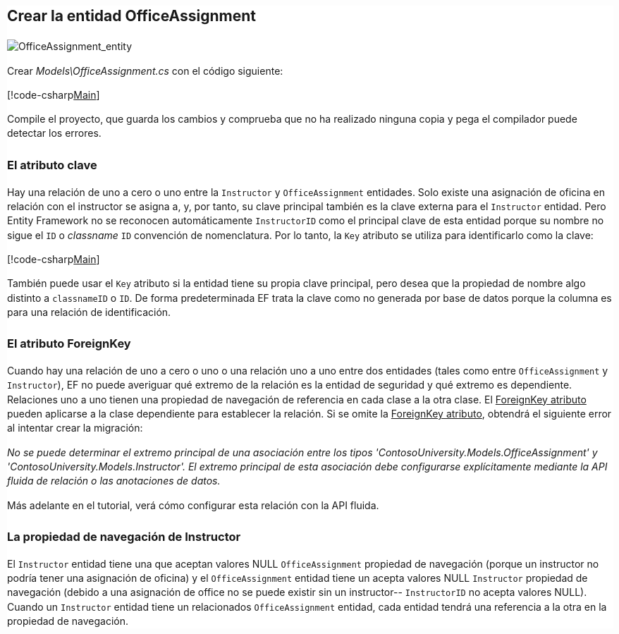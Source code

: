 ## <a name="create-the-officeassignment-entity"></a>Crear la entidad OfficeAssignment

![OfficeAssignment_entity](creating-a-more-complex-data-model-for-an-asp-net-mvc-application/_static/image8.png)

Crear *Models\OfficeAssignment.cs* con el código siguiente:

[!code-csharp[Main](creating-a-more-complex-data-model-for-an-asp-net-mvc-application/samples/sample13.cs)]

Compile el proyecto, que guarda los cambios y comprueba que no ha realizado ninguna copia y pega el compilador puede detectar los errores.

### <a name="the-key-attribute"></a>El atributo clave

Hay una relación de uno a cero o uno entre la `Instructor` y `OfficeAssignment` entidades. Solo existe una asignación de oficina en relación con el instructor se asigna a, y, por tanto, su clave principal también es la clave externa para el `Instructor` entidad. Pero Entity Framework no se reconocen automáticamente `InstructorID` como el principal clave de esta entidad porque su nombre no sigue el `ID` o *classname* `ID` convención de nomenclatura. Por lo tanto, la `Key` atributo se utiliza para identificarlo como la clave:

[!code-csharp[Main](creating-a-more-complex-data-model-for-an-asp-net-mvc-application/samples/sample14.cs)]

También puede usar el `Key` atributo si la entidad tiene su propia clave principal, pero desea que la propiedad de nombre algo distinto a `classnameID` o `ID`. De forma predeterminada EF trata la clave como no generada por base de datos porque la columna es para una relación de identificación.

### <a name="the-foreignkey-attribute"></a>El atributo ForeignKey

Cuando hay una relación de uno a cero o uno o una relación uno a uno entre dos entidades (tales como entre `OfficeAssignment` y `Instructor`), EF no puede averiguar qué extremo de la relación es la entidad de seguridad y qué extremo es dependiente. Relaciones uno a uno tienen una propiedad de navegación de referencia en cada clase a la otra clase. El [ForeignKey atributo](https://msdn.microsoft.com/library/system.componentmodel.dataannotations.schema.foreignkeyattribute.aspx) pueden aplicarse a la clase dependiente para establecer la relación. Si se omite la [ForeignKey atributo](https://msdn.microsoft.com/library/system.componentmodel.dataannotations.schema.foreignkeyattribute.aspx), obtendrá el siguiente error al intentar crear la migración:

*No se puede determinar el extremo principal de una asociación entre los tipos 'ContosoUniversity.Models.OfficeAssignment' y 'ContosoUniversity.Models.Instructor'. El extremo principal de esta asociación debe configurarse explícitamente mediante la API fluida de relación o las anotaciones de datos.*

Más adelante en el tutorial, verá cómo configurar esta relación con la API fluida.

### <a name="the-instructor-navigation-property"></a>La propiedad de navegación de Instructor

El `Instructor` entidad tiene una que aceptan valores NULL `OfficeAssignment` propiedad de navegación (porque un instructor no podría tener una asignación de oficina) y el `OfficeAssignment` entidad tiene un acepta valores NULL `Instructor` propiedad de navegación (debido a una asignación de office no se puede existir sin un instructor-- `InstructorID` no acepta valores NULL). Cuando un `Instructor` entidad tiene un relacionados `OfficeAssignment` entidad, cada entidad tendrá una referencia a la otra en la propiedad de navegación.
